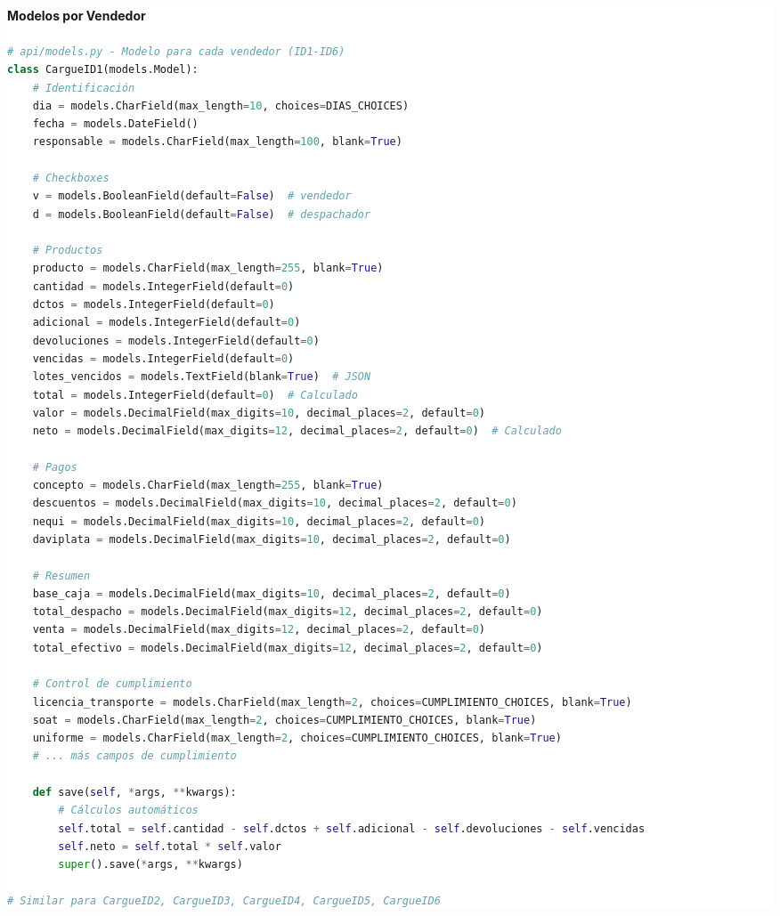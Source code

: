 #### Modelos por Vendedor
```python
# api/models.py - Modelo para cada vendedor (ID1-ID6)
class CargueID1(models.Model):
    # Identificación
    dia = models.CharField(max_length=10, choices=DIAS_CHOICES)
    fecha = models.DateField()
    responsable = models.CharField(max_length=100, blank=True)
    
    # Checkboxes
    v = models.BooleanField(default=False)  # vendedor
    d = models.BooleanField(default=False)  # despachador
    
    # Productos
    producto = models.CharField(max_length=255, blank=True)
    cantidad = models.IntegerField(default=0)
    dctos = models.IntegerField(default=0)
    adicional = models.IntegerField(default=0)
    devoluciones = models.IntegerField(default=0)
    vencidas = models.IntegerField(default=0)
    lotes_vencidos = models.TextField(blank=True)  # JSON
    total = models.IntegerField(default=0)  # Calculado
    valor = models.DecimalField(max_digits=10, decimal_places=2, default=0)
    neto = models.DecimalField(max_digits=12, decimal_places=2, default=0)  # Calculado
    
    # Pagos
    concepto = models.CharField(max_length=255, blank=True)
    descuentos = models.DecimalField(max_digits=10, decimal_places=2, default=0)
    nequi = models.DecimalField(max_digits=10, decimal_places=2, default=0)
    daviplata = models.DecimalField(max_digits=10, decimal_places=2, default=0)
    
    # Resumen
    base_caja = models.DecimalField(max_digits=10, decimal_places=2, default=0)
    total_despacho = models.DecimalField(max_digits=12, decimal_places=2, default=0)
    venta = models.DecimalField(max_digits=12, decimal_places=2, default=0)
    total_efectivo = models.DecimalField(max_digits=12, decimal_places=2, default=0)
    
    # Control de cumplimiento
    licencia_transporte = models.CharField(max_length=2, choices=CUMPLIMIENTO_CHOICES, blank=True)
    soat = models.CharField(max_length=2, choices=CUMPLIMIENTO_CHOICES, blank=True)
    uniforme = models.CharField(max_length=2, choices=CUMPLIMIENTO_CHOICES, blank=True)
    # ... más campos de cumplimiento
    
    def save(self, *args, **kwargs):
        # Cálculos automáticos
        self.total = self.cantidad - self.dctos + self.adicional - self.devoluciones - self.vencidas
        self.neto = self.total * self.valor
        super().save(*args, **kwargs)

# Similar para CargueID2, CargueID3, CargueID4, CargueID5, CargueID6
```
